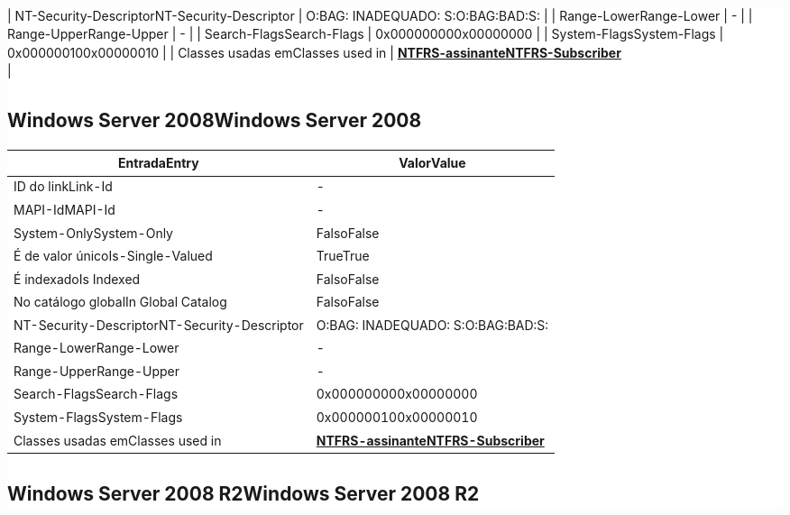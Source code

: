 | <span data-ttu-id="108b5-188">NT-Security-Descriptor</span><span class="sxs-lookup"><span data-stu-id="108b5-188">NT-Security-Descriptor</span></span> | <span data-ttu-id="108b5-189">O:BAG: INADEQUADO: S:</span><span class="sxs-lookup"><span data-stu-id="108b5-189">O:BAG:BAD:S:</span></span>                                             |
| <span data-ttu-id="108b5-190">Range-Lower</span><span class="sxs-lookup"><span data-stu-id="108b5-190">Range-Lower</span></span>            | \-                                                       |
| <span data-ttu-id="108b5-191">Range-Upper</span><span class="sxs-lookup"><span data-stu-id="108b5-191">Range-Upper</span></span>            | \-                                                       |
| <span data-ttu-id="108b5-192">Search-Flags</span><span class="sxs-lookup"><span data-stu-id="108b5-192">Search-Flags</span></span>           | <span data-ttu-id="108b5-193">0x00000000</span><span class="sxs-lookup"><span data-stu-id="108b5-193">0x00000000</span></span>                                               |
| <span data-ttu-id="108b5-194">System-Flags</span><span class="sxs-lookup"><span data-stu-id="108b5-194">System-Flags</span></span>           | <span data-ttu-id="108b5-195">0x00000010</span><span class="sxs-lookup"><span data-stu-id="108b5-195">0x00000010</span></span>                                               |
| <span data-ttu-id="108b5-196">Classes usadas em</span><span class="sxs-lookup"><span data-stu-id="108b5-196">Classes used in</span></span>        | [<span data-ttu-id="108b5-197">**NTFRS-assinante**</span><span class="sxs-lookup"><span data-stu-id="108b5-197">**NTFRS-Subscriber**</span></span>](c-ntfrssubscriber.md)<br/> |



## <a name="windows-server-2008"></a><span data-ttu-id="108b5-198">Windows Server 2008</span><span class="sxs-lookup"><span data-stu-id="108b5-198">Windows Server 2008</span></span>



| <span data-ttu-id="108b5-199">Entrada</span><span class="sxs-lookup"><span data-stu-id="108b5-199">Entry</span></span> | <span data-ttu-id="108b5-200">Valor</span><span class="sxs-lookup"><span data-stu-id="108b5-200">Value</span></span> |
|------------------------|----------------------------------------------------------|
| <span data-ttu-id="108b5-201">ID do link</span><span class="sxs-lookup"><span data-stu-id="108b5-201">Link-Id</span></span>                | \-                                                       |
| <span data-ttu-id="108b5-202">MAPI-Id</span><span class="sxs-lookup"><span data-stu-id="108b5-202">MAPI-Id</span></span>                | \-                                                       |
| <span data-ttu-id="108b5-203">System-Only</span><span class="sxs-lookup"><span data-stu-id="108b5-203">System-Only</span></span>            | <span data-ttu-id="108b5-204">Falso</span><span class="sxs-lookup"><span data-stu-id="108b5-204">False</span></span>                                                    |
| <span data-ttu-id="108b5-205">É de valor único</span><span class="sxs-lookup"><span data-stu-id="108b5-205">Is-Single-Valued</span></span>       | <span data-ttu-id="108b5-206">True</span><span class="sxs-lookup"><span data-stu-id="108b5-206">True</span></span>                                                     |
| <span data-ttu-id="108b5-207">É indexado</span><span class="sxs-lookup"><span data-stu-id="108b5-207">Is Indexed</span></span>             | <span data-ttu-id="108b5-208">Falso</span><span class="sxs-lookup"><span data-stu-id="108b5-208">False</span></span>                                                    |
| <span data-ttu-id="108b5-209">No catálogo global</span><span class="sxs-lookup"><span data-stu-id="108b5-209">In Global Catalog</span></span>      | <span data-ttu-id="108b5-210">Falso</span><span class="sxs-lookup"><span data-stu-id="108b5-210">False</span></span>                                                    |
| <span data-ttu-id="108b5-211">NT-Security-Descriptor</span><span class="sxs-lookup"><span data-stu-id="108b5-211">NT-Security-Descriptor</span></span> | <span data-ttu-id="108b5-212">O:BAG: INADEQUADO: S:</span><span class="sxs-lookup"><span data-stu-id="108b5-212">O:BAG:BAD:S:</span></span>                                             |
| <span data-ttu-id="108b5-213">Range-Lower</span><span class="sxs-lookup"><span data-stu-id="108b5-213">Range-Lower</span></span>            | \-                                                       |
| <span data-ttu-id="108b5-214">Range-Upper</span><span class="sxs-lookup"><span data-stu-id="108b5-214">Range-Upper</span></span>            | \-                                                       |
| <span data-ttu-id="108b5-215">Search-Flags</span><span class="sxs-lookup"><span data-stu-id="108b5-215">Search-Flags</span></span>           | <span data-ttu-id="108b5-216">0x00000000</span><span class="sxs-lookup"><span data-stu-id="108b5-216">0x00000000</span></span>                                               |
| <span data-ttu-id="108b5-217">System-Flags</span><span class="sxs-lookup"><span data-stu-id="108b5-217">System-Flags</span></span>           | <span data-ttu-id="108b5-218">0x00000010</span><span class="sxs-lookup"><span data-stu-id="108b5-218">0x00000010</span></span>                                               |
| <span data-ttu-id="108b5-219">Classes usadas em</span><span class="sxs-lookup"><span data-stu-id="108b5-219">Classes used in</span></span>        | [<span data-ttu-id="108b5-220">**NTFRS-assinante**</span><span class="sxs-lookup"><span data-stu-id="108b5-220">**NTFRS-Subscriber**</span></span>](c-ntfrssubscriber.md)<br/> |



## <a name="windows-server-2008-r2"></a><span data-ttu-id="108b5-221">Windows Server 2008 R2</span><span class="sxs-lookup"><span data-stu-id="108b5-221">Windows Server 2008 R2</span></span>



